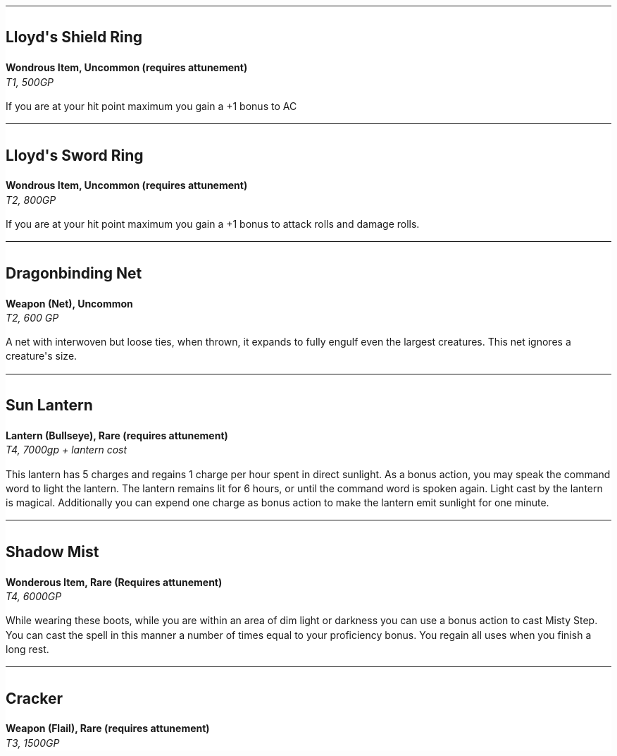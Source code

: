 ***

## Lloyd's Shield Ring
**Wondrous Item, Uncommon (requires attunement)**  
*T1, 500GP*

If you are at your hit point maximum you gain a +1 bonus to AC

***

## Lloyd's Sword Ring
**Wondrous Item, Uncommon (requires attunement)**  
*T2, 800GP*

If you are at your hit point maximum you gain a +1 bonus to attack rolls and damage rolls.

***

## Dragonbinding Net
**Weapon (Net), Uncommon**  
*T2, 600 GP*

A net with interwoven but loose ties, when thrown, it expands to fully engulf even the 
largest creatures. This net ignores a creature's size.

***

## Sun Lantern
**Lantern (Bullseye), Rare (requires attunement)**  
*T4, 7000gp + lantern cost*

This lantern has 5 charges and regains 1 charge per hour spent in direct sunlight. As a bonus action, you may speak the command word to light the lantern. The lantern remains lit for 6 hours, or until the command word is spoken again. Light cast by the lantern is magical. Additionally you can expend one charge as bonus action to make  the lantern emit sunlight for one minute.

***

## Shadow Mist 
**Wonderous Item, Rare (Requires attunement)**  
*T4, 6000GP*

While wearing these boots, while you are within an area of dim light or darkness you can use a bonus action to cast Misty Step. You can cast the spell in this manner a number of times equal to your proficiency bonus. You regain all uses when you finish a long rest.

***

## Cracker
**Weapon (Flail), Rare (requires attunement)**  
*T3, 1500GP*
